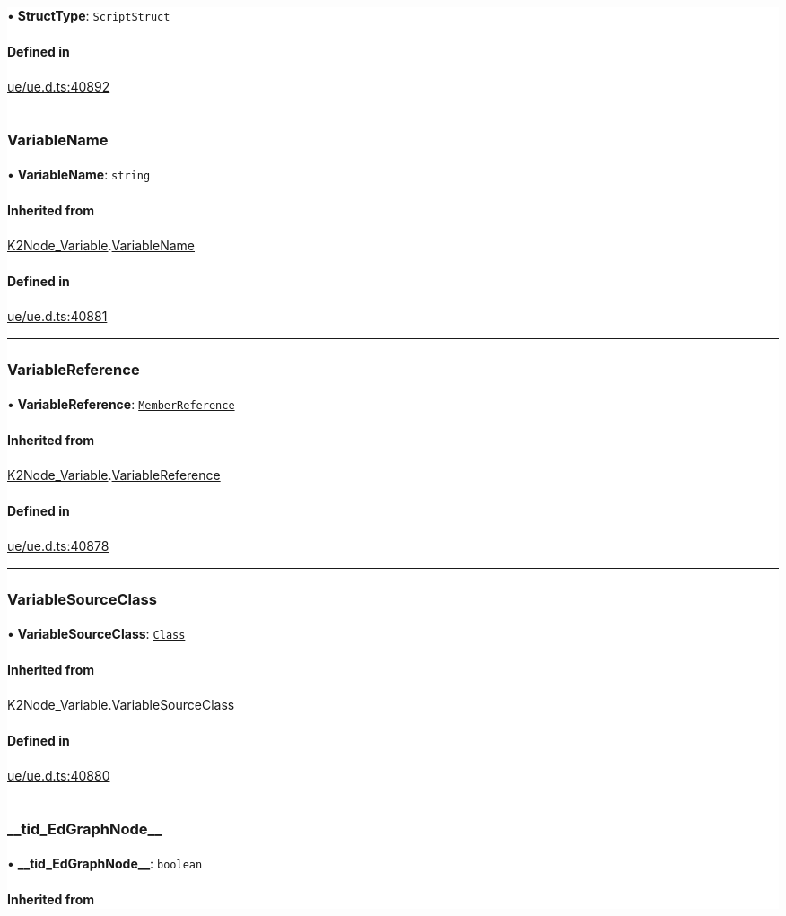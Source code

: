 • **StructType**: [`ScriptStruct`](ue_ue.ScriptStruct.md)

#### Defined in

[ue/ue.d.ts:40892](https://github.com/YugMetaverse/yug_typings/blob/25cad34/ue/ue.d.ts#L40892)

___

### VariableName

• **VariableName**: `string`

#### Inherited from

[K2Node_Variable](ue_ue.K2Node_Variable.md).[VariableName](ue_ue.K2Node_Variable.md#variablename)

#### Defined in

[ue/ue.d.ts:40881](https://github.com/YugMetaverse/yug_typings/blob/25cad34/ue/ue.d.ts#L40881)

___

### VariableReference

• **VariableReference**: [`MemberReference`](ue_ue.MemberReference.md)

#### Inherited from

[K2Node_Variable](ue_ue.K2Node_Variable.md).[VariableReference](ue_ue.K2Node_Variable.md#variablereference)

#### Defined in

[ue/ue.d.ts:40878](https://github.com/YugMetaverse/yug_typings/blob/25cad34/ue/ue.d.ts#L40878)

___

### VariableSourceClass

• **VariableSourceClass**: [`Class`](ue_ue.Class.md)

#### Inherited from

[K2Node_Variable](ue_ue.K2Node_Variable.md).[VariableSourceClass](ue_ue.K2Node_Variable.md#variablesourceclass)

#### Defined in

[ue/ue.d.ts:40880](https://github.com/YugMetaverse/yug_typings/blob/25cad34/ue/ue.d.ts#L40880)

___

### \_\_tid\_EdGraphNode\_\_

• **\_\_tid\_EdGraphNode\_\_**: `boolean`

#### Inherited from
